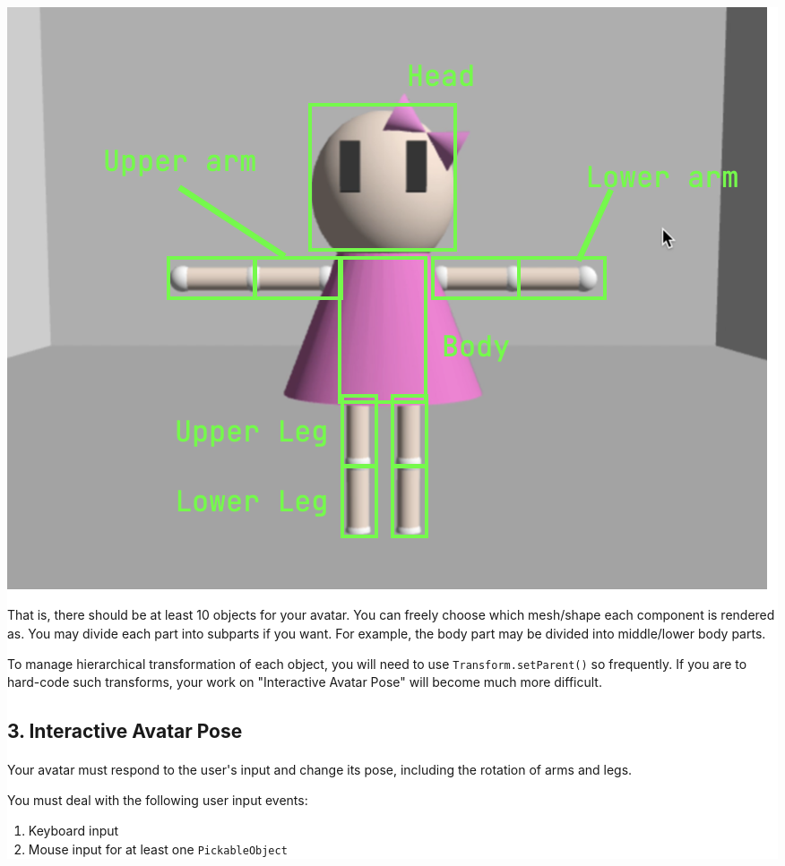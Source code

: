 ![Avatar Parts Requirements](/pics/avatar-parts.png)

That is, there should be at least 10 objects for your avatar.
You can freely choose which mesh/shape each component is rendered as.
You may divide each part into subparts if you want.
For example, the body part may be divided into middle/lower body parts.

To manage hierarchical transformation of each object,
you will need to use `Transform.setParent()` so frequently.
If you are to hard-code such transforms, your work on "Interactive Avatar Pose" will become much more difficult.

## 3. Interactive Avatar Pose

Your avatar must respond to the user's input and change its pose, including the rotation of arms and legs.

You must deal with the following user input events:

1. Keyboard input
2. Mouse input for at least one `PickableObject`
